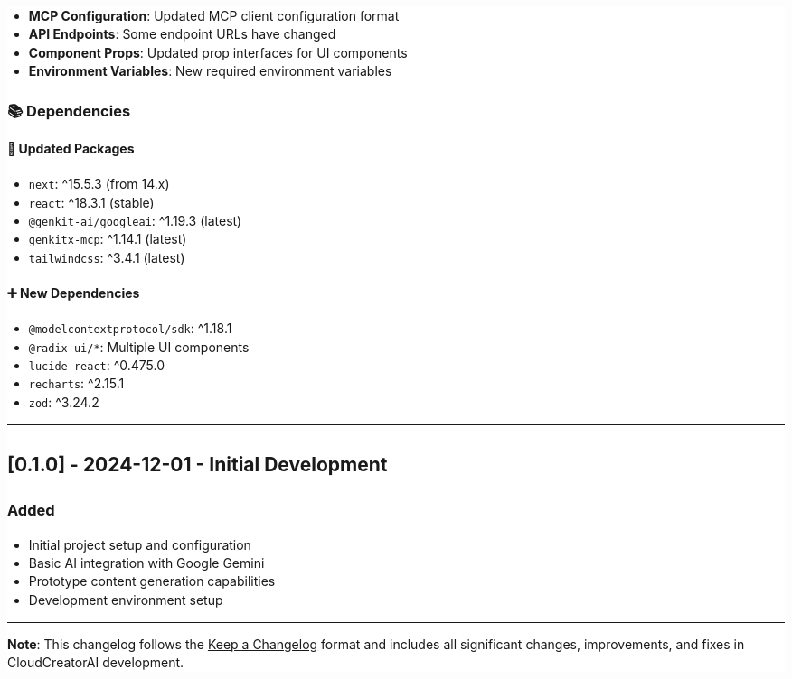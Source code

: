- **MCP Configuration**: Updated MCP client configuration format
- **API Endpoints**: Some endpoint URLs have changed
- **Component Props**: Updated prop interfaces for UI components
- **Environment Variables**: New required environment variables

### 📚 Dependencies

#### 📝 Updated Packages
- `next`: ^15.5.3 (from 14.x)
- `react`: ^18.3.1 (stable)
- `@genkit-ai/googleai`: ^1.19.3 (latest)
- `genkitx-mcp`: ^1.14.1 (latest)
- `tailwindcss`: ^3.4.1 (latest)

#### ➕ New Dependencies
- `@modelcontextprotocol/sdk`: ^1.18.1
- `@radix-ui/*`: Multiple UI components
- `lucide-react`: ^0.475.0
- `recharts`: ^2.15.1
- `zod`: ^3.24.2

---

## [0.1.0] - 2024-12-01 - Initial Development

### Added
- Initial project setup and configuration
- Basic AI integration with Google Gemini
- Prototype content generation capabilities
- Development environment setup

---

**Note**: This changelog follows the [Keep a Changelog](https://keepachangelog.com/) format and includes all significant changes, improvements, and fixes in CloudCreatorAI development.